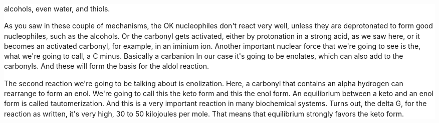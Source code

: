   <span m='544390'>alcohols,</span> <span m='545830'>even</span> <span m='546140'>water,</span>
  <span m='547220'>and</span> <span m='547790'>thiols.</span> </p><p><span m='549530'>As</span>
  <span m='549650'>you</span> <span m='549740'>saw</span> <span m='550280'>in</span>
  <span m='550400'>these</span> <span m='551240'>couple</span> <span m='551480'>of</span>
  <span m='551540'>mechanisms,</span> <span m='551860'>the</span> <span m='552180'>OK</span>
  <span m='552470'>nucleophiles</span> <span m='553040'>don't</span> <span m='553280'>react</span>
  <span m='554240'>very</span> <span m='554450'>well,</span> <span m='554900'>unless</span>
  <span m='555830'>they</span> <span m='556510'>are</span> <span m='556700'>deprotonated</span>
  <span m='557000'>to</span> <span m='557120'>form</span> <span m='557660'>good</span>
  <span m='558070'>nucleophiles,</span> <span m='558920'>such as</span> <span m='559160'>the</span>
  <span m='559250'>alcohols.</span> <span m='560180'>Or</span> <span m='560630'>the</span>
  <span m='560720'>carbonyl</span> <span m='561200'>gets</span> <span m='561410'>activated,</span>
  <span m='562840'>either</span> <span m='563120'>by</span> <span m='563450'>protonation</span>
  <span m='564020'>in</span> <span m='564130'>a</span> <span m='564310'>strong</span>
  <span m='564650'>acid,</span> <span m='565010'>as</span> <span m='565160'>we</span>
  <span m='565250'>saw</span> <span m='565460'>here,</span> <span m='566210'>or</span>
  <span m='567440'>it</span> <span m='567920'>becomes</span> <span m='568280'>an</span>
  <span m='568370'>activated</span> <span m='568760'>carbonyl,</span> <span m='569180'>for</span>
  <span m='569300'>example,</span> <span m='569960'>in</span> <span m='570150'>an</span>
  <span m='570320'>iminium</span> <span m='570640'>ion.</span> <span m='572580'>Another</span>
  <span m='573680'>important</span> <span m='574070'>nuclear</span> <span m='574300'>force</span>
  <span m='574640'>that</span> <span m='575360'>we're</span> <span m='575450'>going</span>
  <span m='575600'>to</span> <span m='576080'>see</span> <span m='577010'>is</span>
  <span m='577250'>the,</span> <span m='579140'>what</span> <span m='579290'>we're</span>
  <span m='579460'>going to</span> <span m='579620'>call,</span> <span m='579980'>a</span>
  <span m='580040'>C</span> <span m='580370'>minus.</span> <span m='581792'>Basically
  a</span> <span m='582220'>carbanion</span> <span m='584480'>In</span> <span m='584690'>our</span>
  <span m='584810'>case</span> <span m='585110'>it's</span> <span m='585170'>going</span>
  <span m='585290'>to</span> <span m='585350'>be</span> <span m='585710'>enolates,</span>
  <span m='587390'>which</span> <span m='587510'>can</span> <span m='587660'>also</span>
  <span m='587930'>add</span> <span m='588200'>to</span> <span m='588600'>the</span>
  <span m='588870'>carbonyls.</span> <span m='589820'>And</span> <span m='589910'>these</span>
  <span m='590630'>will</span> <span m='590750'>form</span> <span m='590990'>the</span>
  <span m='591080'>basis</span> <span m='591440'>for</span> <span m='591560'>the</span>
  <span m='591690'>aldol</span> <span m='592130'>reaction.</span> </p><p><span m='596619'>The</span>
  <span m='597070'>second</span> <span m='597400'>reaction</span> <span m='597790'>we're</span>
  <span m='597870'>going</span> <span m='598000'>to</span> <span m='598060'>be</span>
  <span m='598120'>talking</span> <span m='598450'>about</span> <span m='598870'>is</span>
  <span m='599520'>enolization.</span> <span m='601600'>Here,</span> <span m='602225'>a</span>
  <span m='602560'>carbonyl</span> <span m='604020'>that</span> <span m='604390'>contains</span>
  <span m='604790'>an</span> <span m='605060'>alpha</span> <span m='606470'>hydrogen</span>
  <span m='608320'>can</span> <span m='608680'>rearrange</span> <span m='609910'>to</span>
  <span m='610030'>form</span> <span m='610600'>an</span> <span m='610780'>enol.</span>
  <span m='611530'>We're</span> <span m='611620'>going</span> <span m='611740'>to</span>
  <span m='611800'>call</span> <span m='612040'>this</span> <span m='612250'>the</span>
  <span m='612370'>keto form</span> <span m='613810'>and</span> <span m='613930'>this</span>
  <span m='614290'>the</span> <span m='614570'>enol</span> <span m='614880'>form.</span>
  <span m='616720'>An</span> <span m='616840'>equilibrium</span> <span m='617260'>between</span>
  <span m='617490'>a</span> <span m='617560'>keto</span> <span m='617890'>and</span>
  <span m='617980'>an</span> <span m='618040'>enol</span> <span m='618370'>form</span>
  <span m='619770'>is</span> <span m='619870'>called</span> <span m='620350'>tautomerization.</span>
  <span m='622570'>And</span> <span m='622660'>this</span> <span m='622840'>is</span>
  <span m='622930'>a</span> <span m='622960'>very</span> <span m='623110'>important</span>
  <span m='623470'>reaction</span> <span m='624040'>in</span> <span m='624130'>many</span>
  <span m='624490'>biochemical</span> <span m='625090'>systems.</span> <span m='626260'>Turns</span>
  <span m='626530'>out,</span> <span m='627060'>the</span> <span m='627170'>delta</span>
  <span m='627520'>G,</span> <span m='628600'>for</span> <span m='628720'>the</span>
  <span m='628840'>reaction</span> <span m='629350'>as</span> <span m='629500'>written,</span>
  <span m='630370'>it's</span> <span m='630490'>very</span> <span m='630730'>high,</span>
  <span m='631510'>30</span> <span m='631980'>to</span> <span m='632080'>50</span>
  <span m='632440'>kilojoules</span> <span m='633340'>per</span> <span m='633460'>mole.</span>
  <span m='635140'>That</span> <span m='635380'>means</span> <span m='635710'>that</span>
  <span m='635820'>equilibrium</span> <span m='636700'>strongly</span> <span m='637180'>favors</span>
  <span m='637990'>the</span> <span m='638080'>keto</span> <span m='638460'>form.</span>